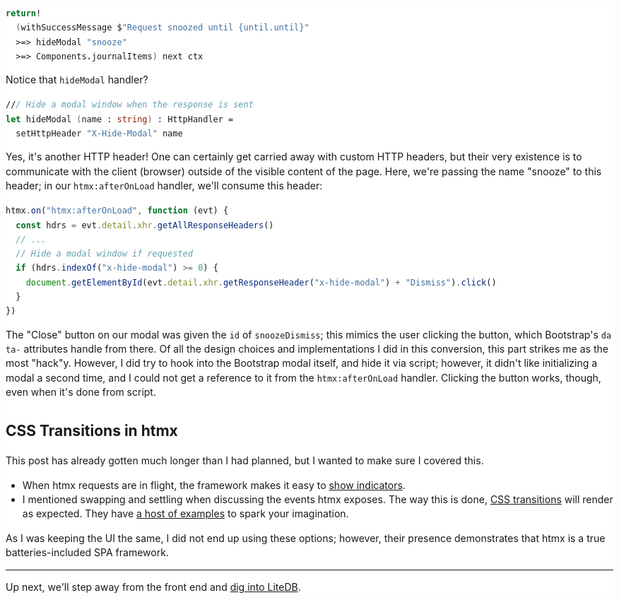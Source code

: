 ```fsharp
return!
  (withSuccessMessage $"Request snoozed until {until.until}"
  >=> hideModal "snooze"
  >=> Components.journalItems) next ctx
```

Notice that `hideModal` handler?

```fsharp
/// Hide a modal window when the response is sent
let hideModal (name : string) : HttpHandler =
  setHttpHeader "X-Hide-Modal" name
```

Yes, it's another HTTP header! One can certainly get carried away with custom HTTP headers, but their very existence is to communicate with the client (browser) outside of the visible content of the page. Here, we're passing the name "snooze" to this header; in our `htmx:afterOnLoad` handler, we'll consume this header:

```javascript
htmx.on("htmx:afterOnLoad", function (evt) {
  const hdrs = evt.detail.xhr.getAllResponseHeaders()
  // ...
  // Hide a modal window if requested
  if (hdrs.indexOf("x-hide-modal") >= 0) {
    document.getElementById(evt.detail.xhr.getResponseHeader("x-hide-modal") + "Dismiss").click()
  }
})
```

The "Close" button on our modal was given the `id` of `snoozeDismiss`; this mimics the user clicking the button, which Bootstrap's `data-` attributes handle from there. Of all the design choices and implementations I did in this conversion, this part strikes me as the most "hack"y. However, I did try to hook into the Bootstrap modal itself, and hide it via script; however, it didn't like initializing a modal a second time, and I could not get a reference to it from the `htmx:afterOnLoad` handler. Clicking the button works, though, even when it's done from script.

## CSS Transitions in htmx

This post has already gotten much longer than I had planned, but I wanted to make sure I covered this.

- When htmx requests are in flight, the framework makes it easy to [show indicators][ind].
- I mentioned swapping and settling when discussing the events htmx exposes. The way this is done, [CSS transitions][trans] will render as expected. They have [a host of examples][exmpls] to spark your imagination.

As I was keeping the UI the same, I did not end up using these options; however, their presence demonstrates that htmx is a true batteries-included SPA framework.

---

Up next, we'll step away from the front end and [dig into LiteDB][part3].


[intro]: /2021/a-tour-of-myprayerjournal-v3/introduction.html "A Tour of myPrayerJournal v3: Introduction | The Bit Badger Blog"
[htmx]: https://htmx.org "htmx"
[css-in-htmx]: #CSS-Transitions-in-htmx "CSS Interactivity with htmx | A Tour of myPrayerJournal v3: Bootstrap Integration | The Bit Badger Blog"
[Vue]: https://vuejs.org "Vue.js"
[Bootstrap]: https://getbootstrap.com "Bootstrap"
[htmx-evts]: https://htmx.org/reference/#events "Events | Reference | htmx"
[v3-onload]: https://github.com/bit-badger/myPrayerJournal/blob/3/src/MyPrayerJournal/wwwroot/script/mpj.js#L72 "myPrayerJournal v3 htmx:afterOnLoad function"
[bs-toast]: https://getbootstrap.com/docs/5.1/components/toasts/ "Toasts | Bootstrap"
[prior]: /2021/a-tour-of-myprayerjournal-v3/the-user-interface.html#%E2%80%9CNew-Page%E2%80%9D-in-htmx "A Tour of myPrayerJournal v3: The User Interface | The Bit Badger Blog"
[v3-toast]: https://github.com/bit-badger/myPrayerJournal/blob/3/src/MyPrayerJournal/wwwroot/script/mpj.js#L9 "myPrayerJournal v3 showToast function"
[part1-prg]: /2021/a-tour-of-myprayerjournal-v3/the-user-interface.html#POST-Redirect-GET "A Tour of myPrayerJournal v3: The User Interface | The Bit Badger Blog"
[v3-upd8]: https://github.com/bit-badger/myPrayerJournal/blob/3/src/MyPrayerJournal/Handlers.fs#L503 "myPrayerJournal v3 request update handler"
[bs-modal]: https://getbootstrap.com/docs/5.1/components/modal/ "Modal | Bootstrap"
[ind]: https://htmx.org/docs/#indicators "Request Indicators | Docs | htmx"
[trans]: https://htmx.org/docs/#css_transitions "CSS Transitions | Docs | htmx"
[exmpls]: https://htmx.org/examples/animations/ "Animations | Examples | htmx"
[part3]: /2021/a-tour-of-myprayerjournal-v3/the-data-store.html "A Tour of myPrayerJournal v3: The Data Store | The Bit Badger Blog"
